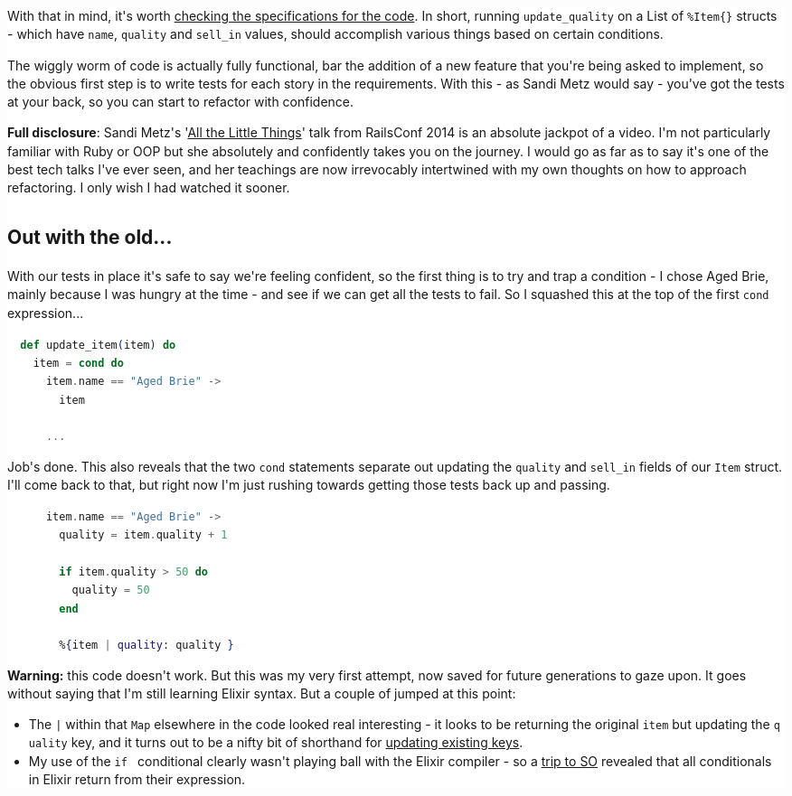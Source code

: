 With that in mind, it's worth [checking the specifications for the code](https://github.com/emilybache/GildedRose-Refactoring-Kata/blob/master/GildedRoseRequirements.txt). In short, running `update_quality` on a List of `%Item{}` structs - which have `name`, `quality` and `sell_in` values, should accomplish various things based on certain conditions.

The wiggly worm of code is actually fully functional, bar the addition of a new feature that you're being asked to implement, so the obvious first step is to write tests for each story in the requirements. With this - as Sandi Metz would say - you've got the tests at your back, so you can start to refactor with confidence.

**Full disclosure**: Sandi Metz's '[All the Little Things](https://youtu.be/8bZh5LMaSmE)' talk from RailsConf 2014 is an absolute jackpot of a video. I'm not particularly familiar with Ruby or OOP but she absolutely and confidently takes you on the journey. I would go as far as to say it's one of the best tech talks I've ever seen, and her teachings are now irrevocably intertwined with my own thoughts on how to approach refactoring. I only wish I had watched it sooner.

## Out with the old...

With our tests in place it's safe to say we're feeling confident, so the first thing is to try and trap a condition - I chose Aged Brie, mainly because I was hungry at the time - and see if we can get all the tests to fail. So I squashed this at the top of the first `cond` expression...

```elixir
  def update_item(item) do
    item = cond do
      item.name == "Aged Brie" ->
        item

      ...
```

Job's done. This also reveals that the two `cond` statements separate out updating the `quality` and `sell_in` fields of our `Item` struct.  I'll come back to that, but right now I'm just rushing towards getting those tests back up and passing.

```elixir
      item.name == "Aged Brie" ->
        quality = item.quality + 1

        if item.quality > 50 do
          quality = 50
        end

        %{item | quality: quality }
```

**Warning:** this code doesn't work. But this was my very first attempt, now saved for future generations to gaze upon. It goes without saying that I'm still learning Elixir syntax. But a couple of jumped at this point:

- The `|` within that `Map` elsewhere in the code looked real interesting - it looks to be returning the original `item` but updating the `quality` key, and it turns out to be a nifty bit of shorthand for [updating existing keys](https://hexdocs.pm/elixir/Map.html#content).
- My use of the `if ` conditional clearly wasn't playing ball with the Elixir compiler - so a [trip to SO](https://stackoverflow.com/a/39550669) revealed that all conditionals in Elixir return from their expression.
